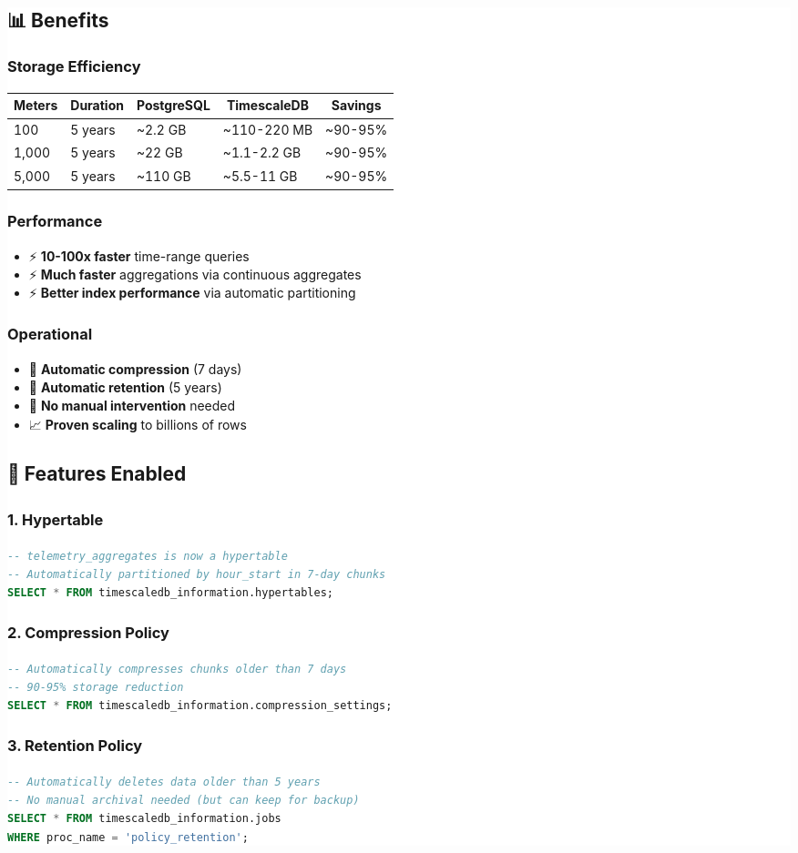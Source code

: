 ## 📊 Benefits

### Storage Efficiency

| Meters | Duration | PostgreSQL | TimescaleDB | Savings |
| ------ | -------- | ---------- | ----------- | ------- |
| 100    | 5 years  | ~2.2 GB    | ~110-220 MB | ~90-95% |
| 1,000  | 5 years  | ~22 GB     | ~1.1-2.2 GB | ~90-95% |
| 5,000  | 5 years  | ~110 GB    | ~5.5-11 GB  | ~90-95% |

### Performance

- ⚡ **10-100x faster** time-range queries
- ⚡ **Much faster** aggregations via continuous aggregates
- ⚡ **Better index performance** via automatic partitioning

### Operational

- 🤖 **Automatic compression** (7 days)
- 🤖 **Automatic retention** (5 years)
- 🤖 **No manual intervention** needed
- 📈 **Proven scaling** to billions of rows

## 🔧 Features Enabled

### 1. Hypertable

```sql
-- telemetry_aggregates is now a hypertable
-- Automatically partitioned by hour_start in 7-day chunks
SELECT * FROM timescaledb_information.hypertables;
```

### 2. Compression Policy

```sql
-- Automatically compresses chunks older than 7 days
-- 90-95% storage reduction
SELECT * FROM timescaledb_information.compression_settings;
```

### 3. Retention Policy

```sql
-- Automatically deletes data older than 5 years
-- No manual archival needed (but can keep for backup)
SELECT * FROM timescaledb_information.jobs
WHERE proc_name = 'policy_retention';
```
